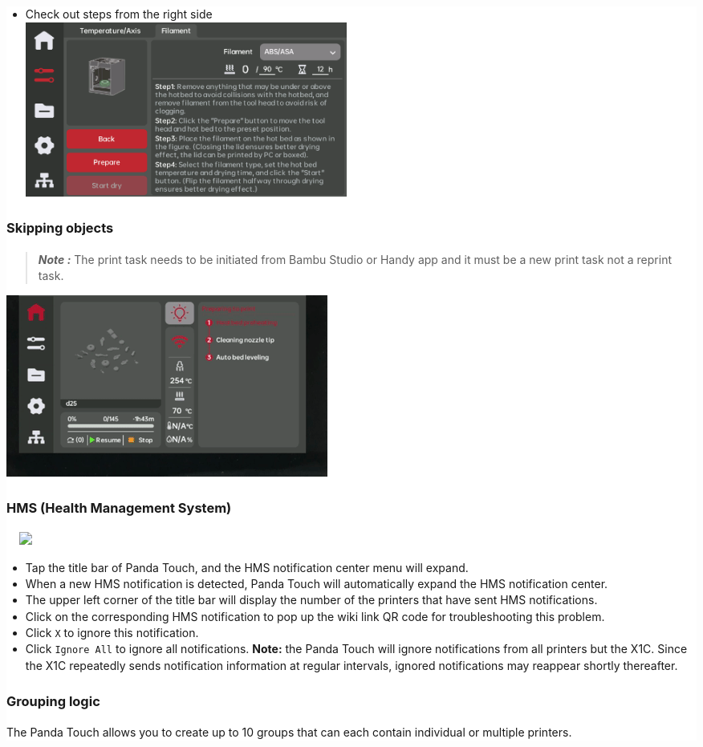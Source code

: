 * Check out steps from the right side
<br><img src=img/PandaTouch/filament_dry.png width="400"/>

### Skipping objects
> ***Note :*** 
The print task needs to be initiated from Bambu Studio or Handy app and it must be a new print task not a reprint task.

<img src=img/PandaTouch/skip_objects.gif width="400"/>

### HMS (Health Management System)

&nbsp;&nbsp;&nbsp;&nbsp;<img src=img/PandaTouch/hms.png width="600"/>

* Tap the title bar of Panda Touch, and the HMS notification center menu will expand.
* When a new HMS notification is detected, Panda Touch will automatically expand the HMS notification center.
* The upper left corner of the title bar will display the number of the printers that have sent HMS notifications.
* Click on the corresponding HMS notification to pop up the wiki link QR code for troubleshooting this problem.
* Click `X` to ignore this notification.
* Click `Ignore All` to ignore all notifications. **Note:** the Panda Touch will ignore notifications from all printers but the X1C. Since the X1C repeatedly sends notification information at regular intervals, ignored notifications may reappear shortly thereafter.

### Grouping logic
The Panda Touch allows you to create up to 10 groups that can each contain individual or multiple printers.

